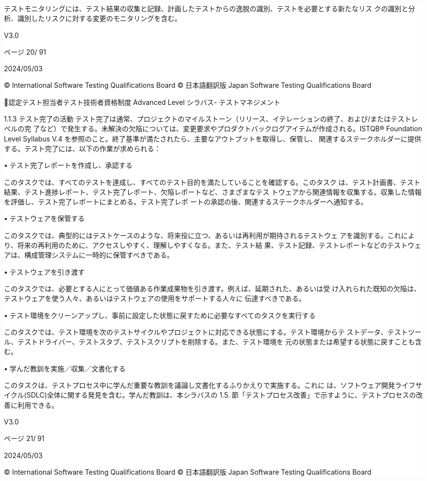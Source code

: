 テストモニタリングには、テスト結果の収集と記録、計画したテストからの逸脱の識別、テストを必要とする新たなリス
クの識別と分析、識別したリスクに対する変更のモニタリングを含む。

V3.0

ページ 20/ 91

2024/05/03

© International Software Testing Qualifications Board
© 日本語翻訳版 Japan Software Testing Qualifications Board

認定テスト担当者テスト技術者資格制度
Advanced Level シラバス- テストマネジメント

1.1.3  テスト完了の活動
テスト完了は通常、プロジェクトのマイルストーン（リリース、イテレーションの終了、および/またはテストレベルの完
了など）で発生する。未解決の欠陥については、変更要求やプロダクトバックログアイテムが作成される。ISTQB®
Foundation Level Syllabus V.4 を参照のこと。終了基準が満たされたら、主要なアウトプットを取得し、保管し、
関連するステークホルダーに提供する。テスト完了には、以下の作業が求められる：

•  テスト完了レポートを作成し、承認する

このタスクでは、すべてのテストを達成し、すべてのテスト目的を満たしていることを確認する。このタスク
は、テスト計画書、テスト結果、テスト進捗レポート、テスト完了レポート、欠陥レポートなど、さまざまなテス
トウェアから関連情報を収集する。収集した情報を評価し、テスト完了レポートにまとめる。テスト完了レポ
ートの承認の後、関連するステークホルダーへ通知する。

•  テストウェアを保管する

このタスクでは、典型的にはテストケースのような、将来役に立つ、あるいは再利用が期待されるテストウェ
アを識別する。これにより、将来の再利用のために、アクセスしやすく、理解しやすくなる。また、テスト結
果、テスト記録、テストレポートなどのテストウェアは、構成管理システムに一時的に保管すべきである。

•  テストウェアを引き渡す

このタスクでは、必要とする人にとって価値ある作業成果物を引き渡す。例えば、延期された、あるいは受
け入れられた既知の欠陥は、テストウェアを使う人々、あるいはテストウェアの使用をサポートする人々に
伝達すべきである。

•  テスト環境をクリーンアップし、事前に設定した状態に戻すために必要なすべてのタスクを実行する

このタスクでは、テスト環境を次のテストサイクルやプロジェクトに対応できる状態にする。テスト環境からテ
ストデータ、テストツール、テストドライバー、テストスタブ、テストスクリプトを削除する。また、テスト環境を
元の状態または希望する状態に戻すことも含む。

•  学んだ教訓を実施／収集／文書化する

このタスクは、テストプロセス中に学んだ重要な教訓を議論し文書化するふりかえりで実施する。これに
は、ソフトウェア開発ライフサイクル(SDLC)全体に関する発見を含む。学んだ教訓は、本シラバスの 1.5.
節「テストプロセス改善」で示すように、テストプロセスの改善に利用できる。

V3.0

ページ 21/ 91

2024/05/03

© International Software Testing Qualifications Board
© 日本語翻訳版 Japan Software Testing Qualifications Board
